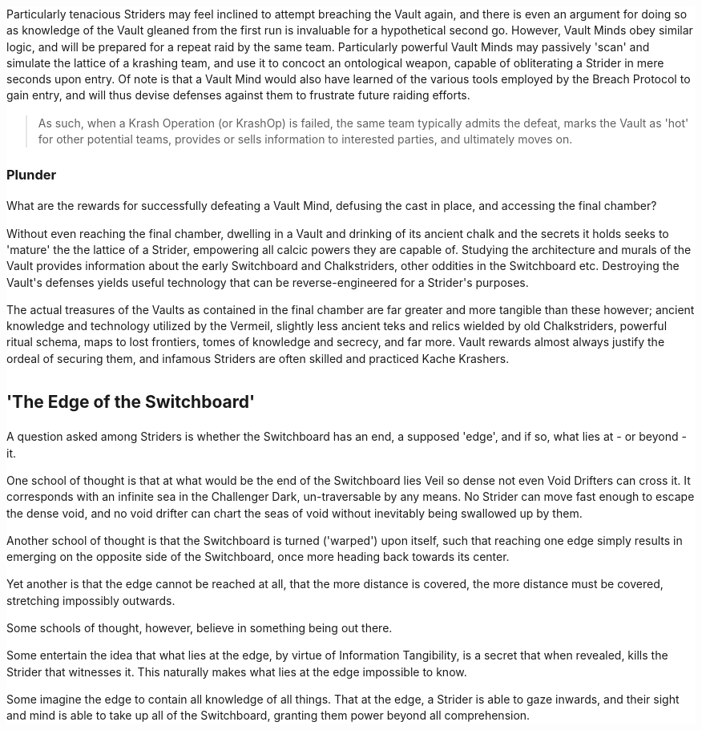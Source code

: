Particularly tenacious Striders may feel inclined to attempt breaching the Vault again, and there is even an argument for doing so as knowledge of the Vault gleaned from the first run is invaluable for a hypothetical second go. However, Vault Minds obey similar logic, and will be prepared for a repeat raid by the same team. Particularly powerful Vault Minds may passively 'scan' and simulate the lattice of a krashing team, and use it to concoct an ontological weapon, capable of obliterating a Strider in mere seconds upon entry. Of note is that a Vault Mind would also have learned of the various tools employed by the Breach Protocol to gain entry, and will thus devise defenses against them to frustrate future raiding efforts.

> As such, when a Krash Operation (or KrashOp) is failed, the same team typically admits the defeat, marks the Vault as 'hot' for other potential teams, provides or sells information to interested parties, and ultimately moves on.

### Plunder
What are the rewards for successfully defeating a Vault Mind, defusing the cast in place, and accessing the final chamber?

Without even reaching the final chamber, dwelling in a Vault and drinking of its ancient chalk and the secrets it holds seeks to 'mature' the the lattice of a Strider, empowering all calcic powers they are capable of. Studying the architecture and murals of the Vault provides information about the early Switchboard and Chalkstriders, other oddities in the Switchboard etc. Destroying the Vault's defenses yields useful technology that can be reverse-engineered for a Strider's purposes.

The actual treasures of the Vaults as contained in the final chamber are far greater and more tangible than these however; ancient knowledge and technology utilized by the Vermeil, slightly less ancient teks and relics wielded by old Chalkstriders, powerful ritual schema, maps to lost frontiers, tomes of knowledge and secrecy, and far more. Vault rewards almost always justify the ordeal of securing them, and infamous Striders are often skilled and practiced Kache Krashers. 

## 'The Edge of the Switchboard'
A question asked among Striders is whether the Switchboard has an end, a supposed 'edge', and if so, what lies at - or beyond - it.

One school of thought is that at what would be the end of the Switchboard lies Veil so dense not even Void Drifters can cross it. It corresponds with an infinite sea in the Challenger Dark, un-traversable by any means. No Strider can move fast enough to escape the dense void, and no void drifter can chart the seas of void without inevitably being swallowed up by them.

Another school of thought is that the Switchboard is turned ('warped') upon itself, such that reaching one edge simply results in emerging on the opposite side of the Switchboard, once more heading back towards its center.

Yet another is that the edge cannot be reached at all, that the more distance is covered, the more distance must be covered, stretching impossibly outwards.

Some schools of thought, however, believe in something being out there.

Some entertain the idea that what lies at the edge, by virtue of Information Tangibility, is a secret that when revealed, kills the Strider that witnesses it. This naturally makes what lies at the edge impossible to know.

Some imagine the edge to contain all knowledge of all things. That at the edge, a Strider is able to gaze inwards, and their sight and mind is able to take up all of the Switchboard, granting them power beyond all comprehension.
